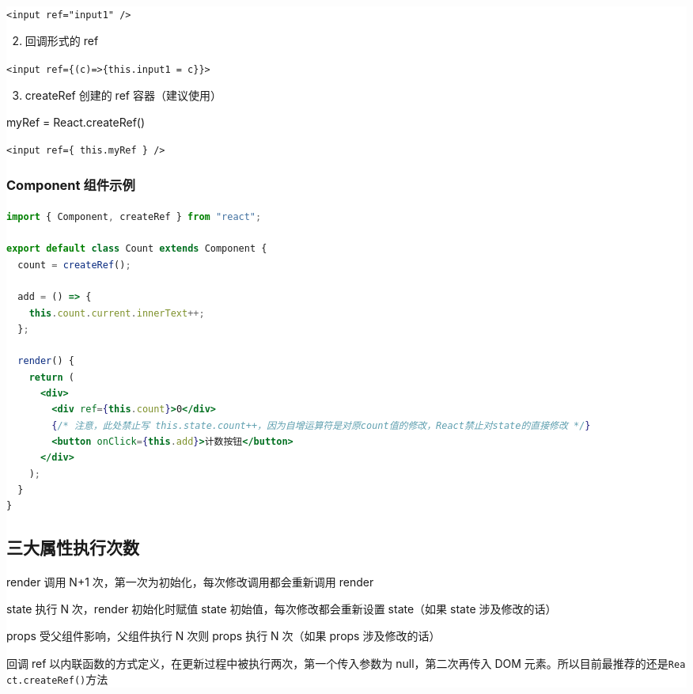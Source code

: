 `<input ref="input1" />`

2. 回调形式的 ref

`<input ref={(c)=>{this.input1 = c}}>`

3. createRef 创建的 ref 容器（建议使用）

myRef = React.createRef()

`<input ref={ this.myRef } />`

### Component 组件示例

```jsx
import { Component, createRef } from "react";

export default class Count extends Component {
  count = createRef();

  add = () => {
    this.count.current.innerText++;
  };

  render() {
    return (
      <div>
        <div ref={this.count}>0</div>
        {/* 注意，此处禁止写 this.state.count++，因为自增运算符是对原count值的修改，React禁止对state的直接修改 */}
        <button onClick={this.add}>计数按钮</button>
      </div>
    );
  }
}
```

## 三大属性执行次数

render 调用 N+1 次，第一次为初始化，每次修改调用都会重新调用 render

state 执行 N 次，render 初始化时赋值 state 初始值，每次修改都会重新设置 state（如果 state 涉及修改的话）

props 受父组件影响，父组件执行 N 次则 props 执行 N 次（如果 props 涉及修改的话）

回调 ref 以内联函数的方式定义，在更新过程中被执行两次，第一个传入参数为 null，第二次再传入 DOM 元素。所以目前最推荐的还是`React.createRef()`方法
